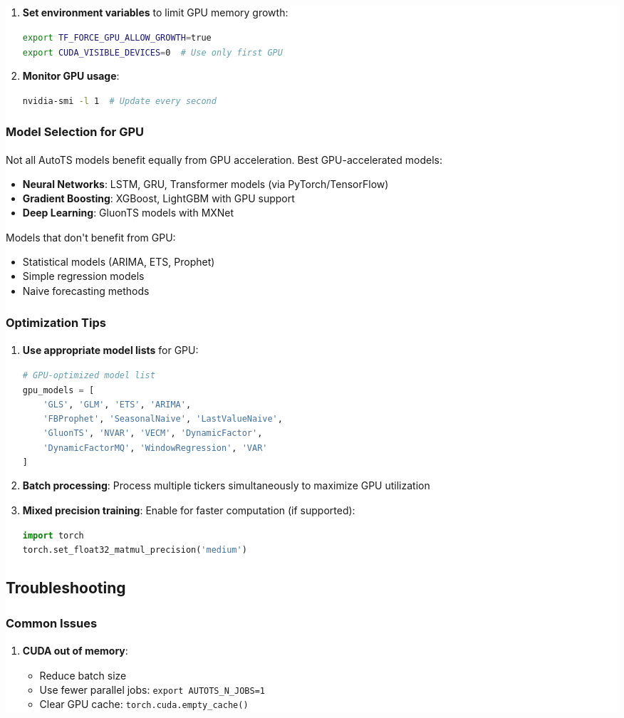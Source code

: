 1. **Set environment variables** to limit GPU memory growth:

   ```bash
   export TF_FORCE_GPU_ALLOW_GROWTH=true
   export CUDA_VISIBLE_DEVICES=0  # Use only first GPU
   ```

1. **Monitor GPU usage**:

   ```bash
   nvidia-smi -l 1  # Update every second
   ```

### Model Selection for GPU

Not all AutoTS models benefit equally from GPU acceleration. Best GPU-accelerated models:

- **Neural Networks**: LSTM, GRU, Transformer models (via PyTorch/TensorFlow)
- **Gradient Boosting**: XGBoost, LightGBM with GPU support
- **Deep Learning**: GluonTS models with MXNet

Models that don't benefit from GPU:

- Statistical models (ARIMA, ETS, Prophet)
- Simple regression models
- Naive forecasting methods

### Optimization Tips

1. **Use appropriate model lists** for GPU:

   ```python
   # GPU-optimized model list
   gpu_models = [
       'GLS', 'GLM', 'ETS', 'ARIMA',
       'FBProphet', 'SeasonalNaive', 'LastValueNaive',
       'GluonTS', 'NVAR', 'VECM', 'DynamicFactor',
       'DynamicFactorMQ', 'WindowRegression', 'VAR'
   ]
   ```

1. **Batch processing**: Process multiple tickers simultaneously to maximize GPU utilization

1. **Mixed precision training**: Enable for faster computation (if supported):

   ```python
   import torch
   torch.set_float32_matmul_precision('medium')
   ```

## Troubleshooting

### Common Issues

1. **CUDA out of memory**:

   - Reduce batch size
   - Use fewer parallel jobs: `export AUTOTS_N_JOBS=1`
   - Clear GPU cache: `torch.cuda.empty_cache()`
